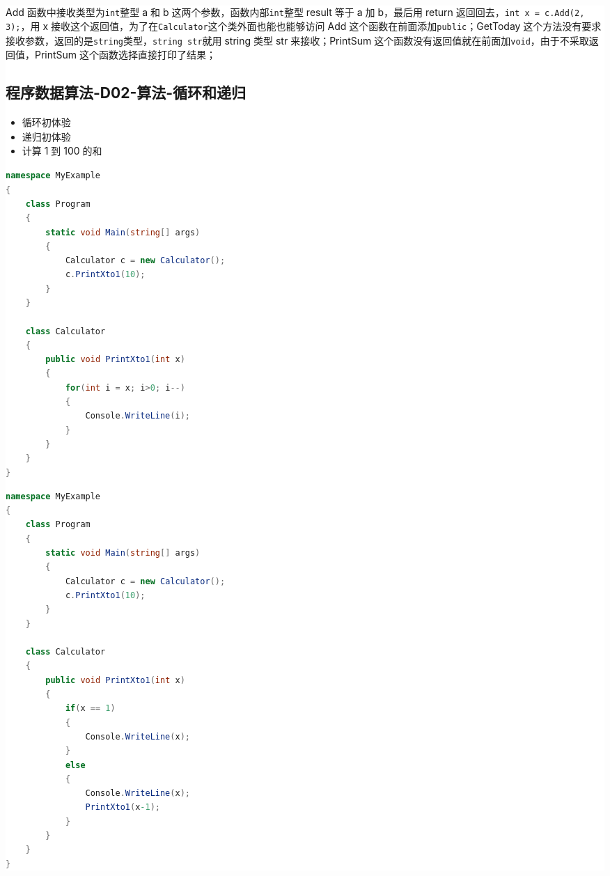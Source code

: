 Add 函数中接收类型为`int`整型 a 和 b 这两个参数，函数内部`int`整型 result 等于 a 加 b，最后用 return 返回回去，`int x = c.Add(2, 3);`，用 x 接收这个返回值，为了在`Calculator`这个类外面也能也能够访问 Add 这个函数在前面添加`public`；GetToday 这个方法没有要求接收参数，返回的是`string`类型，`string str`就用 string 类型 str 来接收；PrintSum 这个函数没有返回值就在前面加`void`，由于不采取返回值，PrintSum 这个函数选择直接打印了结果；

## 程序数据算法-D02-算法-循环和递归

- 循环初体验
- 递归初体验
- 计算 1 到 100 的和

```c# title="循环"
namespace MyExample
{
    class Program
    {
        static void Main(string[] args)
        {
            Calculator c = new Calculator();
            c.PrintXto1(10);
        }
    }

    class Calculator
    {
        public void PrintXto1(int x)
        {
            for(int i = x; i>0; i--)
            {
                Console.WriteLine(i);
            }
        }
    }
}
```

```c# title="递归"
namespace MyExample
{
    class Program
    {
        static void Main(string[] args)
        {
            Calculator c = new Calculator();
            c.PrintXto1(10);
        }
    }

    class Calculator
    {
        public void PrintXto1(int x)
        {
            if(x == 1)
            {
                Console.WriteLine(x);
            }
            else
            {
                Console.WriteLine(x);
                PrintXto1(x-1);
            }
        }
    }
}
```
